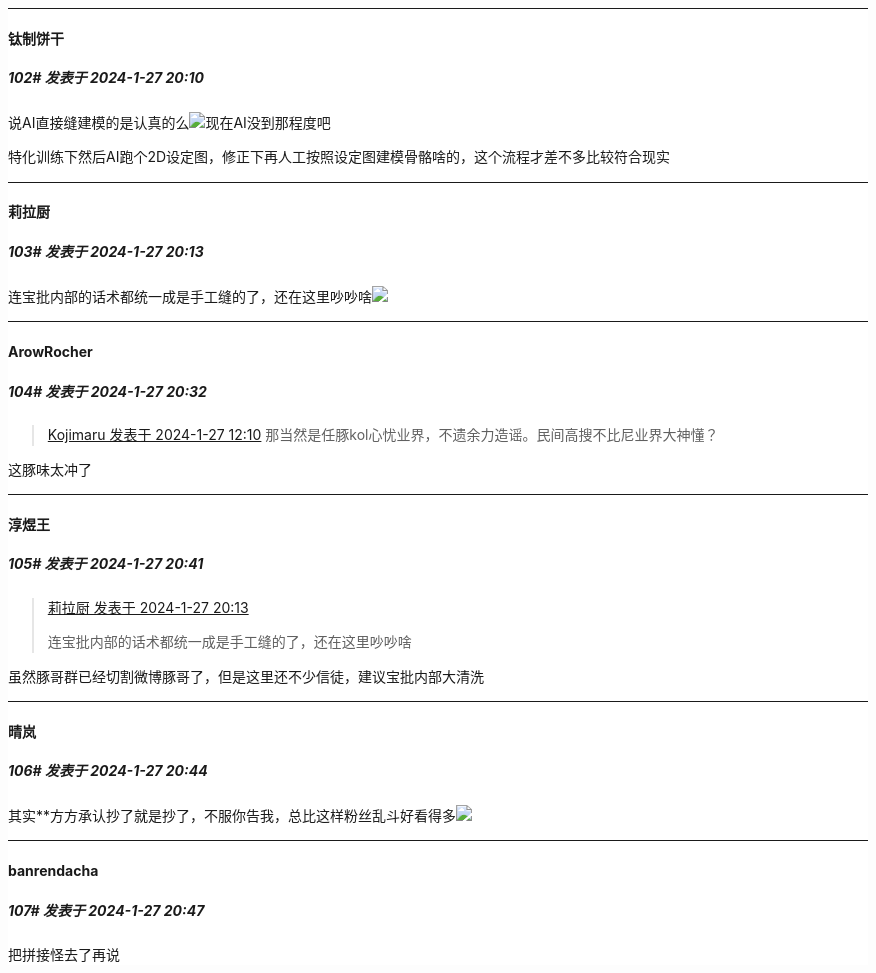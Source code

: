 *****

####  钛制饼干  
##### 102#       发表于 2024-1-27 20:10

说AI直接缝建模的是认真的么<img src="https://static.saraba1st.com/image/smiley/face2017/067.png" referrerpolicy="no-referrer">现在AI没到那程度吧

特化训练下然后AI跑个2D设定图，修正下再人工按照设定图建模骨骼啥的，这个流程才差不多比较符合现实

*****

####  莉拉厨  
##### 103#       发表于 2024-1-27 20:13

连宝批内部的话术都统一成是手工缝的了，还在这里吵吵啥<img src="https://static.saraba1st.com/image/smiley/face2017/009.gif" referrerpolicy="no-referrer">


*****

####  ArowRocher  
##### 104#       发表于 2024-1-27 20:32

<blockquote><a href="httphttps://bbs.saraba1st.com/2b/forum.php?mod=redirect&amp;goto=findpost&amp;pid=63793418&amp;ptid=2169706" target="_blank">Kojimaru 发表于 2024-1-27 12:10</a>
那当然是任豚kol心忧业界，不遗余力造谣。民间高搜不比尼业界大神懂？</blockquote>
这豚味太冲了


*****

####  淳煜王  
##### 105#       发表于 2024-1-27 20:41

<blockquote><a href="httphttps://bbs.saraba1st.com/2b/forum.php?mod=redirect&amp;goto=findpost&amp;pid=63797781&amp;ptid=2169706" target="_blank">莉拉厨 发表于 2024-1-27 20:13</a>

连宝批内部的话术都统一成是手工缝的了，还在这里吵吵啥</blockquote>
虽然豚哥群已经切割微博豚哥了，但是这里还不少信徒，建议宝批内部大清洗

*****

####  晴岚  
##### 106#       发表于 2024-1-27 20:44

其实**方方承认抄了就是抄了，不服你告我，总比这样粉丝乱斗好看得多<img src="https://static.saraba1st.com/image/smiley/face2017/037.png" referrerpolicy="no-referrer"> 


*****

####  banrendacha  
##### 107#       发表于 2024-1-27 20:47

把拼接怪去了再说
